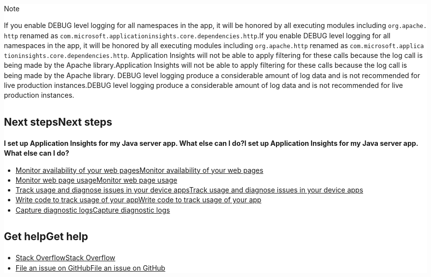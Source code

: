 >[!NOTE]
><span data-ttu-id="70513-200">If you enable DEBUG level logging for all namespaces in the app, it will be honored by all executing modules including `org.apache.http` renamed as `com.microsoft.applicationinsights.core.dependencies.http`.</span><span class="sxs-lookup"><span data-stu-id="70513-200">If you enable DEBUG level logging for all namespaces in the app, it will be honored by all executing modules including `org.apache.http` renamed as `com.microsoft.applicationinsights.core.dependencies.http`.</span></span> <span data-ttu-id="70513-201">Application Insights will not be able to apply filtering for these calls because the log call is being made by the Apache library.</span><span class="sxs-lookup"><span data-stu-id="70513-201">Application Insights will not be able to apply filtering for these calls because the log call is being made by the Apache library.</span></span> <span data-ttu-id="70513-202">DEBUG level logging produce a considerable amount of log data and is not recommended for live production instances.</span><span class="sxs-lookup"><span data-stu-id="70513-202">DEBUG level logging produce a considerable amount of log data and is not recommended for live production instances.</span></span>


## <a name="next-steps"></a><span data-ttu-id="70513-203">Next steps</span><span class="sxs-lookup"><span data-stu-id="70513-203">Next steps</span></span>
<span data-ttu-id="70513-204">**I set up Application Insights for my Java server app. What else can I do?**</span><span class="sxs-lookup"><span data-stu-id="70513-204">**I set up Application Insights for my Java server app. What else can I do?**</span></span>

* <span data-ttu-id="70513-205">[Monitor availability of your web pages][availability]</span><span class="sxs-lookup"><span data-stu-id="70513-205">[Monitor availability of your web pages][availability]</span></span>
* <span data-ttu-id="70513-206">[Monitor web page usage][usage]</span><span class="sxs-lookup"><span data-stu-id="70513-206">[Monitor web page usage][usage]</span></span>
* <span data-ttu-id="70513-207">[Track usage and diagnose issues in your device apps][platforms]</span><span class="sxs-lookup"><span data-stu-id="70513-207">[Track usage and diagnose issues in your device apps][platforms]</span></span>
* <span data-ttu-id="70513-208">[Write code to track usage of your app][track]</span><span class="sxs-lookup"><span data-stu-id="70513-208">[Write code to track usage of your app][track]</span></span>
* <span data-ttu-id="70513-209">[Capture diagnostic logs][javalogs]</span><span class="sxs-lookup"><span data-stu-id="70513-209">[Capture diagnostic logs][javalogs]</span></span>

## <a name="get-help"></a><span data-ttu-id="70513-210">Get help</span><span class="sxs-lookup"><span data-stu-id="70513-210">Get help</span></span>
* [<span data-ttu-id="70513-211">Stack Overflow</span><span class="sxs-lookup"><span data-stu-id="70513-211">Stack Overflow</span></span>](http://stackoverflow.com/questions/tagged/ms-application-insights)
* [<span data-ttu-id="70513-212">File an issue on GitHub</span><span class="sxs-lookup"><span data-stu-id="70513-212">File an issue on GitHub</span></span>](https://github.com/Microsoft/ApplicationInsights-Java/issues)



[availability]: app-insights-monitor-web-app-availability.md
[data]: app-insights-data-retention-privacy.md
[java]: app-insights-java-get-started.md
[javalogs]: app-insights-java-trace-logs.md
[platforms]: app-insights-platforms.md
[track]: app-insights-api-custom-events-metrics.md
[usage]: app-insights-javascript.md

